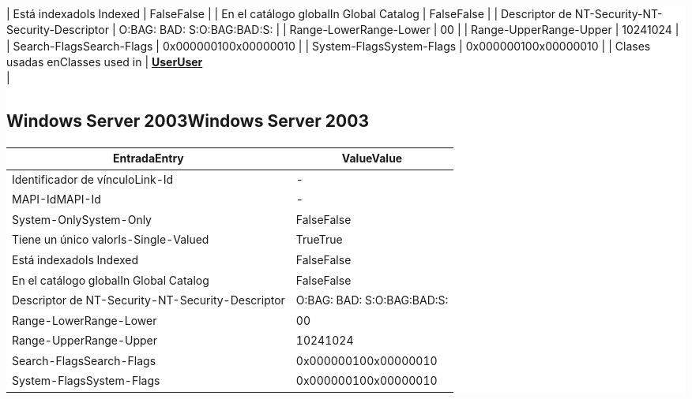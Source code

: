| <span data-ttu-id="8436c-144">Está indexado</span><span class="sxs-lookup"><span data-stu-id="8436c-144">Is Indexed</span></span>             | <span data-ttu-id="8436c-145">False</span><span class="sxs-lookup"><span data-stu-id="8436c-145">False</span></span>                             |
| <span data-ttu-id="8436c-146">En el catálogo global</span><span class="sxs-lookup"><span data-stu-id="8436c-146">In Global Catalog</span></span>      | <span data-ttu-id="8436c-147">False</span><span class="sxs-lookup"><span data-stu-id="8436c-147">False</span></span>                             |
| <span data-ttu-id="8436c-148">Descriptor de NT-Security-</span><span class="sxs-lookup"><span data-stu-id="8436c-148">NT-Security-Descriptor</span></span> | <span data-ttu-id="8436c-149">O:BAG: BAD: S:</span><span class="sxs-lookup"><span data-stu-id="8436c-149">O:BAG:BAD:S:</span></span>                      |
| <span data-ttu-id="8436c-150">Range-Lower</span><span class="sxs-lookup"><span data-stu-id="8436c-150">Range-Lower</span></span>            | <span data-ttu-id="8436c-151">0</span><span class="sxs-lookup"><span data-stu-id="8436c-151">0</span></span>                                 |
| <span data-ttu-id="8436c-152">Range-Upper</span><span class="sxs-lookup"><span data-stu-id="8436c-152">Range-Upper</span></span>            | <span data-ttu-id="8436c-153">1024</span><span class="sxs-lookup"><span data-stu-id="8436c-153">1024</span></span>                              |
| <span data-ttu-id="8436c-154">Search-Flags</span><span class="sxs-lookup"><span data-stu-id="8436c-154">Search-Flags</span></span>           | <span data-ttu-id="8436c-155">0x00000010</span><span class="sxs-lookup"><span data-stu-id="8436c-155">0x00000010</span></span>                        |
| <span data-ttu-id="8436c-156">System-Flags</span><span class="sxs-lookup"><span data-stu-id="8436c-156">System-Flags</span></span>           | <span data-ttu-id="8436c-157">0x00000010</span><span class="sxs-lookup"><span data-stu-id="8436c-157">0x00000010</span></span>                        |
| <span data-ttu-id="8436c-158">Clases usadas en</span><span class="sxs-lookup"><span data-stu-id="8436c-158">Classes used in</span></span>        | [<span data-ttu-id="8436c-159">**User**</span><span class="sxs-lookup"><span data-stu-id="8436c-159">**User**</span></span>](c-user.md)<br/> |



## <a name="windows-server-2003"></a><span data-ttu-id="8436c-160">Windows Server 2003</span><span class="sxs-lookup"><span data-stu-id="8436c-160">Windows Server 2003</span></span>



| <span data-ttu-id="8436c-161">Entrada</span><span class="sxs-lookup"><span data-stu-id="8436c-161">Entry</span></span> | <span data-ttu-id="8436c-162">Value</span><span class="sxs-lookup"><span data-stu-id="8436c-162">Value</span></span> |
|------------------------|-----------------------------------|
| <span data-ttu-id="8436c-163">Identificador de vínculo</span><span class="sxs-lookup"><span data-stu-id="8436c-163">Link-Id</span></span>                | \-                                |
| <span data-ttu-id="8436c-164">MAPI-Id</span><span class="sxs-lookup"><span data-stu-id="8436c-164">MAPI-Id</span></span>                | \-                                |
| <span data-ttu-id="8436c-165">System-Only</span><span class="sxs-lookup"><span data-stu-id="8436c-165">System-Only</span></span>            | <span data-ttu-id="8436c-166">False</span><span class="sxs-lookup"><span data-stu-id="8436c-166">False</span></span>                             |
| <span data-ttu-id="8436c-167">Tiene un único valor</span><span class="sxs-lookup"><span data-stu-id="8436c-167">Is-Single-Valued</span></span>       | <span data-ttu-id="8436c-168">True</span><span class="sxs-lookup"><span data-stu-id="8436c-168">True</span></span>                              |
| <span data-ttu-id="8436c-169">Está indexado</span><span class="sxs-lookup"><span data-stu-id="8436c-169">Is Indexed</span></span>             | <span data-ttu-id="8436c-170">False</span><span class="sxs-lookup"><span data-stu-id="8436c-170">False</span></span>                             |
| <span data-ttu-id="8436c-171">En el catálogo global</span><span class="sxs-lookup"><span data-stu-id="8436c-171">In Global Catalog</span></span>      | <span data-ttu-id="8436c-172">False</span><span class="sxs-lookup"><span data-stu-id="8436c-172">False</span></span>                             |
| <span data-ttu-id="8436c-173">Descriptor de NT-Security-</span><span class="sxs-lookup"><span data-stu-id="8436c-173">NT-Security-Descriptor</span></span> | <span data-ttu-id="8436c-174">O:BAG: BAD: S:</span><span class="sxs-lookup"><span data-stu-id="8436c-174">O:BAG:BAD:S:</span></span>                      |
| <span data-ttu-id="8436c-175">Range-Lower</span><span class="sxs-lookup"><span data-stu-id="8436c-175">Range-Lower</span></span>            | <span data-ttu-id="8436c-176">0</span><span class="sxs-lookup"><span data-stu-id="8436c-176">0</span></span>                                 |
| <span data-ttu-id="8436c-177">Range-Upper</span><span class="sxs-lookup"><span data-stu-id="8436c-177">Range-Upper</span></span>            | <span data-ttu-id="8436c-178">1024</span><span class="sxs-lookup"><span data-stu-id="8436c-178">1024</span></span>                              |
| <span data-ttu-id="8436c-179">Search-Flags</span><span class="sxs-lookup"><span data-stu-id="8436c-179">Search-Flags</span></span>           | <span data-ttu-id="8436c-180">0x00000010</span><span class="sxs-lookup"><span data-stu-id="8436c-180">0x00000010</span></span>                        |
| <span data-ttu-id="8436c-181">System-Flags</span><span class="sxs-lookup"><span data-stu-id="8436c-181">System-Flags</span></span>           | <span data-ttu-id="8436c-182">0x00000010</span><span class="sxs-lookup"><span data-stu-id="8436c-182">0x00000010</span></span>                        |